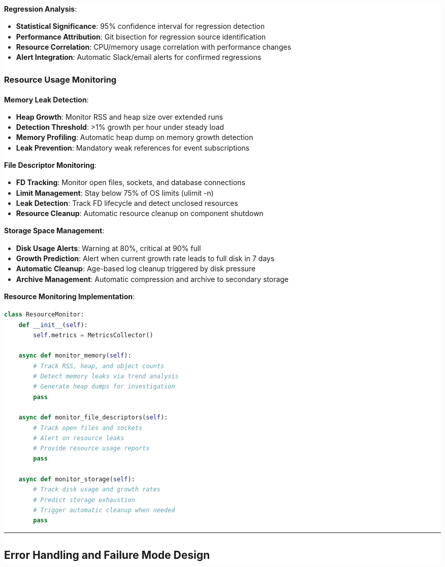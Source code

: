 **Regression Analysis**:
- **Statistical Significance**: 95% confidence interval for regression detection
- **Performance Attribution**: Git bisection for regression source identification
- **Resource Correlation**: CPU/memory usage correlation with performance changes
- **Alert Integration**: Automatic Slack/email alerts for confirmed regressions

### Resource Usage Monitoring

**Memory Leak Detection**:
- **Heap Growth**: Monitor RSS and heap size over extended runs
- **Detection Threshold**: >1% growth per hour under steady load
- **Memory Profiling**: Automatic heap dump on memory growth detection
- **Leak Prevention**: Mandatory weak references for event subscriptions

**File Descriptor Monitoring**:
- **FD Tracking**: Monitor open files, sockets, and database connections
- **Limit Management**: Stay below 75% of OS limits (ulimit -n)
- **Leak Detection**: Track FD lifecycle and detect unclosed resources
- **Resource Cleanup**: Automatic resource cleanup on component shutdown

**Storage Space Management**:
- **Disk Usage Alerts**: Warning at 80%, critical at 90% full
- **Growth Prediction**: Alert when current growth rate leads to full disk in 7 days
- **Automatic Cleanup**: Age-based log cleanup triggered by disk pressure
- **Archive Management**: Automatic compression and archive to secondary storage

**Resource Monitoring Implementation**:
```python
class ResourceMonitor:
    def __init__(self):
        self.metrics = MetricsCollector()
        
    async def monitor_memory(self):
        # Track RSS, heap, and object counts
        # Detect memory leaks via trend analysis
        # Generate heap dumps for investigation
        pass
        
    async def monitor_file_descriptors(self):
        # Track open files and sockets
        # Alert on resource leaks
        # Provide resource usage reports
        pass
        
    async def monitor_storage(self):
        # Track disk usage and growth rates
        # Predict storage exhaustion
        # Trigger automatic cleanup when needed
        pass
```

---

## Error Handling and Failure Mode Design

